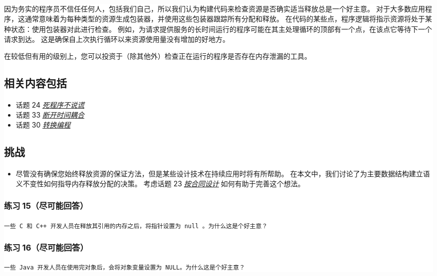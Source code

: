 因为务实的程序员不信任任何人，包括我们自己，所以我们认为构建代码来检查资源是否确实适当释放总是一个好主意。 对于大多数应用程序，这通常意味着为每种类型的资源生成包装器，并使用这些包装器跟踪所有分配和释放。 在代码的某些点，程序逻辑将指示资源将处于某种状态：使用包装器对此进行检查。 例如，为请求提供服务的长时间运行的程序可能在其主处理循环的顶部有一个点，在该点它等待下一个请求到达。 这是确保自上次执行循环以来资源使用量没有增加的好地方。

在较低但有用的级别上，您可以投资于（除其他外）检查正在运行的程序是否存在内存泄漏的工具。

## 相关内容包括

- 话题 24 [_死程序不说谎_](./死程序不说谎.md)
- 话题 33 [_断开时间耦合_](../Chapter6/断开时间耦合.md)
- 话题 30 [_转换编程_](../Chapter5/转换编程.md)

## 挑战
- 尽管没有确保您始终释放资源的保证方法，但是某些设计技术在持续应用时将有所帮助。 在本文中，我们讨论了为主要数据结构建立语义不变性如何指导内存释放分配的决策。 考虑话题 23 [_按合同设计_](./按合同设计.md) 如何有助于完善这个想法。

### 练习 15（尽可能回答）

    一些 C 和 C++ 开发人员在释放其引用的内存之后，将指针设置为 null 。为什么这是个好主意？

### 练习 16（尽可能回答）

    一些 Java 开发人员在使用完对象后，会将对象变量设置为 NULL。为什么这是个好主意？

